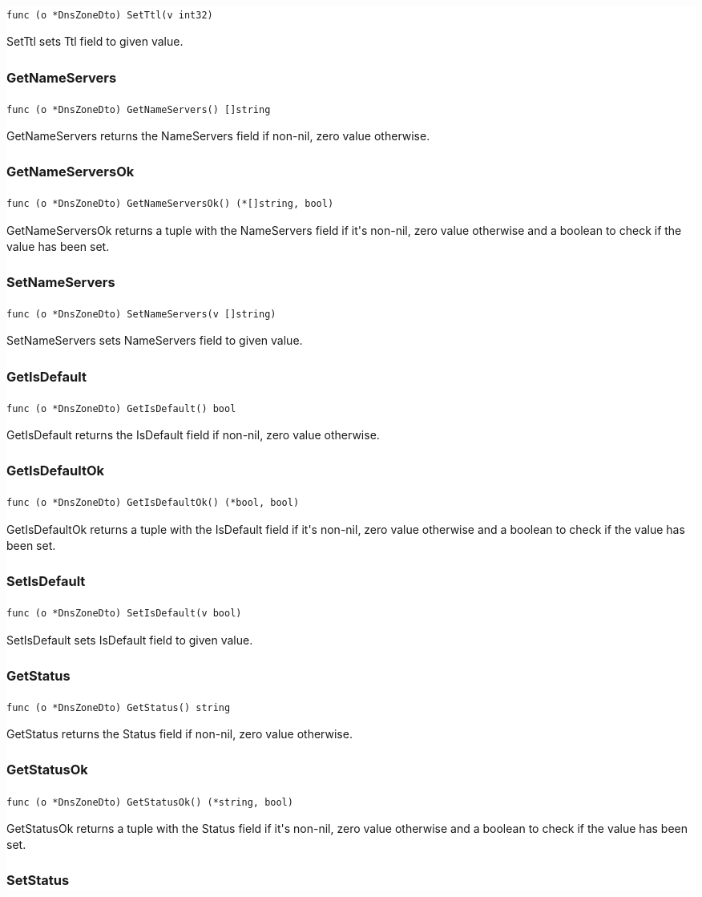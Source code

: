 `func (o *DnsZoneDto) SetTtl(v int32)`

SetTtl sets Ttl field to given value.


### GetNameServers

`func (o *DnsZoneDto) GetNameServers() []string`

GetNameServers returns the NameServers field if non-nil, zero value otherwise.

### GetNameServersOk

`func (o *DnsZoneDto) GetNameServersOk() (*[]string, bool)`

GetNameServersOk returns a tuple with the NameServers field if it's non-nil, zero value otherwise
and a boolean to check if the value has been set.

### SetNameServers

`func (o *DnsZoneDto) SetNameServers(v []string)`

SetNameServers sets NameServers field to given value.


### GetIsDefault

`func (o *DnsZoneDto) GetIsDefault() bool`

GetIsDefault returns the IsDefault field if non-nil, zero value otherwise.

### GetIsDefaultOk

`func (o *DnsZoneDto) GetIsDefaultOk() (*bool, bool)`

GetIsDefaultOk returns a tuple with the IsDefault field if it's non-nil, zero value otherwise
and a boolean to check if the value has been set.

### SetIsDefault

`func (o *DnsZoneDto) SetIsDefault(v bool)`

SetIsDefault sets IsDefault field to given value.


### GetStatus

`func (o *DnsZoneDto) GetStatus() string`

GetStatus returns the Status field if non-nil, zero value otherwise.

### GetStatusOk

`func (o *DnsZoneDto) GetStatusOk() (*string, bool)`

GetStatusOk returns a tuple with the Status field if it's non-nil, zero value otherwise
and a boolean to check if the value has been set.

### SetStatus
